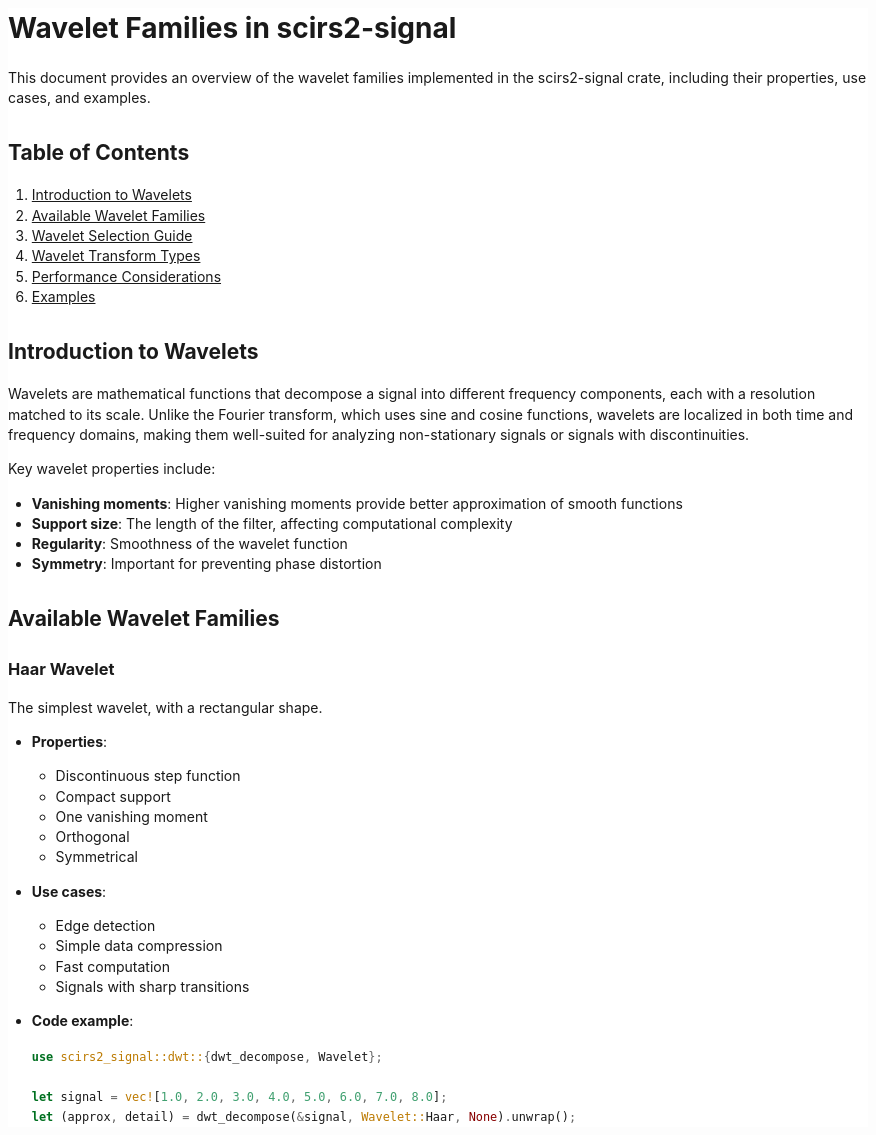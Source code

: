 # Wavelet Families in scirs2-signal

This document provides an overview of the wavelet families implemented in the scirs2-signal crate, including their properties, use cases, and examples.

## Table of Contents

1. [Introduction to Wavelets](#introduction-to-wavelets)
2. [Available Wavelet Families](#available-wavelet-families)
3. [Wavelet Selection Guide](#wavelet-selection-guide)
4. [Wavelet Transform Types](#wavelet-transform-types)
5. [Performance Considerations](#performance-considerations)
6. [Examples](#examples)

## Introduction to Wavelets

Wavelets are mathematical functions that decompose a signal into different frequency components, each with a resolution matched to its scale. Unlike the Fourier transform, which uses sine and cosine functions, wavelets are localized in both time and frequency domains, making them well-suited for analyzing non-stationary signals or signals with discontinuities.

Key wavelet properties include:

- **Vanishing moments**: Higher vanishing moments provide better approximation of smooth functions
- **Support size**: The length of the filter, affecting computational complexity
- **Regularity**: Smoothness of the wavelet function
- **Symmetry**: Important for preventing phase distortion

## Available Wavelet Families

### Haar Wavelet

The simplest wavelet, with a rectangular shape.

- **Properties**: 
  - Discontinuous step function
  - Compact support
  - One vanishing moment
  - Orthogonal
  - Symmetrical
  
- **Use cases**: 
  - Edge detection
  - Simple data compression
  - Fast computation
  - Signals with sharp transitions

- **Code example**:
  ```rust
  use scirs2_signal::dwt::{dwt_decompose, Wavelet};
  
  let signal = vec![1.0, 2.0, 3.0, 4.0, 5.0, 6.0, 7.0, 8.0];
  let (approx, detail) = dwt_decompose(&signal, Wavelet::Haar, None).unwrap();
  ```
